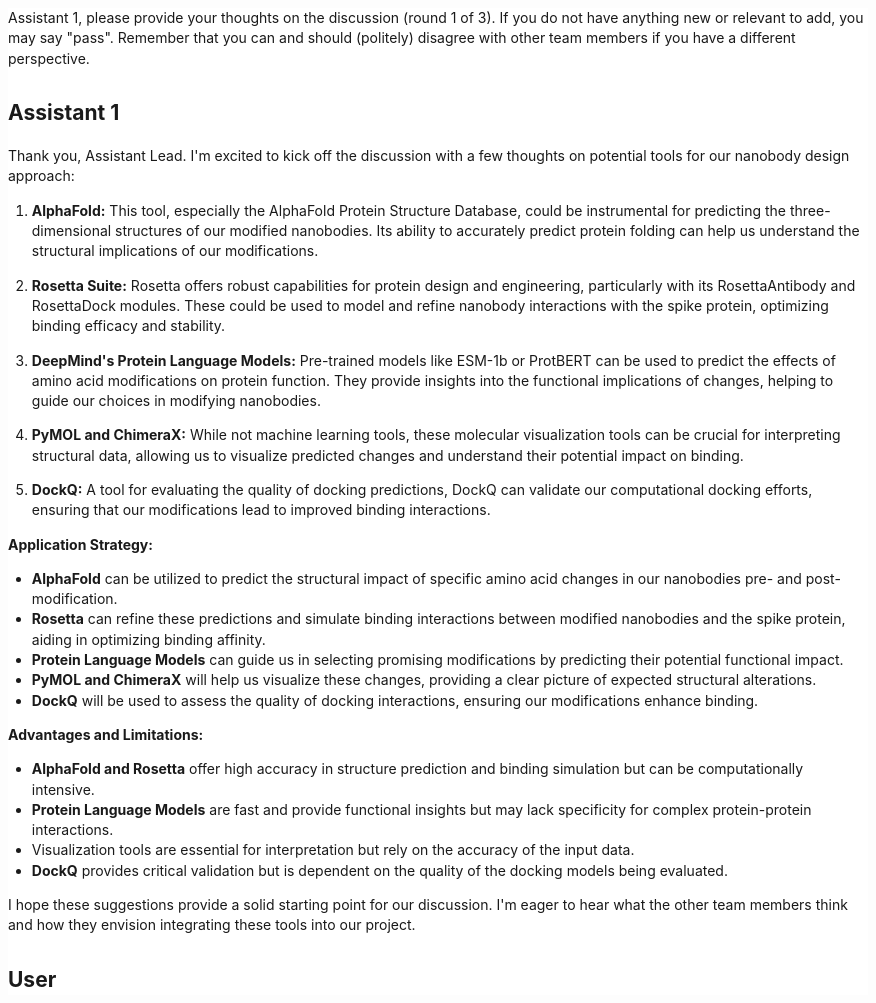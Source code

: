 Assistant 1, please provide your thoughts on the discussion (round 1 of 3). If you do not have anything new or relevant to add, you may say "pass". Remember that you can and should (politely) disagree with other team members if you have a different perspective.

## Assistant 1

Thank you, Assistant Lead. I'm excited to kick off the discussion with a few thoughts on potential tools for our nanobody design approach:

1. **AlphaFold:** This tool, especially the AlphaFold Protein Structure Database, could be instrumental for predicting the three-dimensional structures of our modified nanobodies. Its ability to accurately predict protein folding can help us understand the structural implications of our modifications.

2. **Rosetta Suite:** Rosetta offers robust capabilities for protein design and engineering, particularly with its RosettaAntibody and RosettaDock modules. These could be used to model and refine nanobody interactions with the spike protein, optimizing binding efficacy and stability.

3. **DeepMind's Protein Language Models:** Pre-trained models like ESM-1b or ProtBERT can be used to predict the effects of amino acid modifications on protein function. They provide insights into the functional implications of changes, helping to guide our choices in modifying nanobodies.

4. **PyMOL and ChimeraX:** While not machine learning tools, these molecular visualization tools can be crucial for interpreting structural data, allowing us to visualize predicted changes and understand their potential impact on binding.

5. **DockQ:** A tool for evaluating the quality of docking predictions, DockQ can validate our computational docking efforts, ensuring that our modifications lead to improved binding interactions.

**Application Strategy:**
- **AlphaFold** can be utilized to predict the structural impact of specific amino acid changes in our nanobodies pre- and post-modification.
- **Rosetta** can refine these predictions and simulate binding interactions between modified nanobodies and the spike protein, aiding in optimizing binding affinity.
- **Protein Language Models** can guide us in selecting promising modifications by predicting their potential functional impact.
- **PyMOL and ChimeraX** will help us visualize these changes, providing a clear picture of expected structural alterations.
- **DockQ** will be used to assess the quality of docking interactions, ensuring our modifications enhance binding.

**Advantages and Limitations:**
- **AlphaFold and Rosetta** offer high accuracy in structure prediction and binding simulation but can be computationally intensive.
- **Protein Language Models** are fast and provide functional insights but may lack specificity for complex protein-protein interactions.
- Visualization tools are essential for interpretation but rely on the accuracy of the input data.
- **DockQ** provides critical validation but is dependent on the quality of the docking models being evaluated.

I hope these suggestions provide a solid starting point for our discussion. I'm eager to hear what the other team members think and how they envision integrating these tools into our project.

## User
